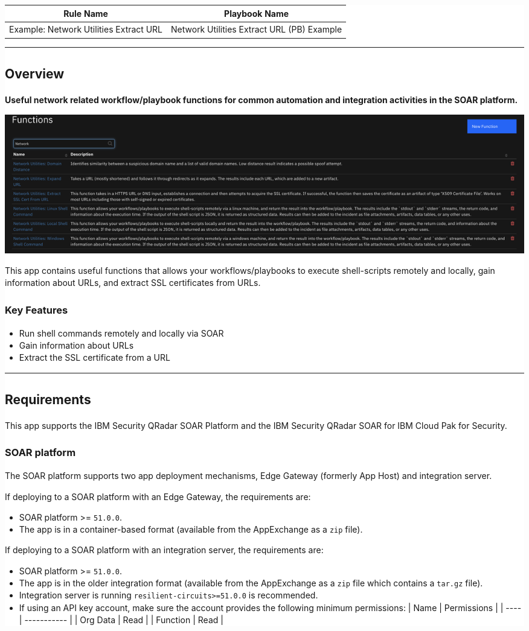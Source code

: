 | Rule Name | Playbook Name |
| --------- | ------------- |
| Example: Network Utilities Extract URL | Network Utilities Extract URL (PB) Example |

---

## Overview

**Useful network related workflow/playbook functions for common automation and integration activities in the SOAR platform.**

 ![screenshot: main](./doc/screenshots/main.png)

This app contains useful functions that allows your workflows/playbooks to execute shell-scripts remotely and locally,
gain information about URLs, and extract SSL certificates from URLs.

### Key Features
* Run shell commands remotely and locally via SOAR
* Gain information about URLs
* Extract the SSL certificate from a URL

---

## Requirements

This app supports the IBM Security QRadar SOAR Platform and the IBM Security QRadar SOAR for IBM Cloud Pak for Security.

### SOAR platform
The SOAR platform supports two app deployment mechanisms, Edge Gateway (formerly App Host) and integration server.

If deploying to a SOAR platform with an Edge Gateway, the requirements are:
* SOAR platform >= `51.0.0`.
* The app is in a container-based format (available from the AppExchange as a `zip` file).

If deploying to a SOAR platform with an integration server, the requirements are:
* SOAR platform >= `51.0.0`.
* The app is in the older integration format (available from the AppExchange as a `zip` file which contains a `tar.gz` file).
* Integration server is running `resilient-circuits>=51.0.0` is recommended.
* If using an API key account, make sure the account provides the following minimum permissions:
  | Name | Permissions |
  | ---- | ----------- |
  | Org Data | Read |
  | Function | Read |
